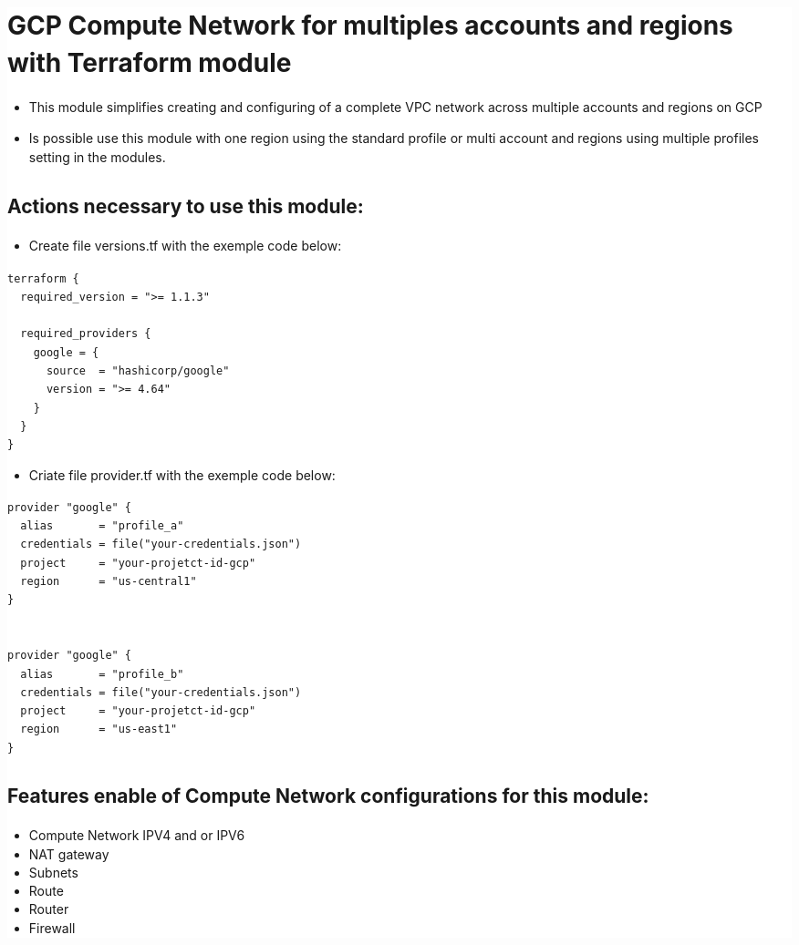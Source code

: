 # GCP Compute Network for multiples accounts and regions with Terraform module
* This module simplifies creating and configuring of a complete VPC network across multiple accounts and regions on GCP

* Is possible use this module with one region using the standard profile or multi account and regions using multiple profiles setting in the modules.

## Actions necessary to use this module:

* Create file versions.tf with the exemple code below:
```hcl
terraform {
  required_version = ">= 1.1.3"

  required_providers {
    google = {
      source  = "hashicorp/google"
      version = ">= 4.64"
    }
  }
}
```

* Criate file provider.tf with the exemple code below:
```hcl
provider "google" {
  alias       = "profile_a"
  credentials = file("your-credentials.json")
  project     = "your-projetct-id-gcp"
  region      = "us-central1"
}


provider "google" {
  alias       = "profile_b"
  credentials = file("your-credentials.json")
  project     = "your-projetct-id-gcp"
  region      = "us-east1"
}
```


## Features enable of Compute Network configurations for this module:
- Compute Network IPV4 and or IPV6
- NAT gateway
- Subnets
- Route
- Router
- Firewall
